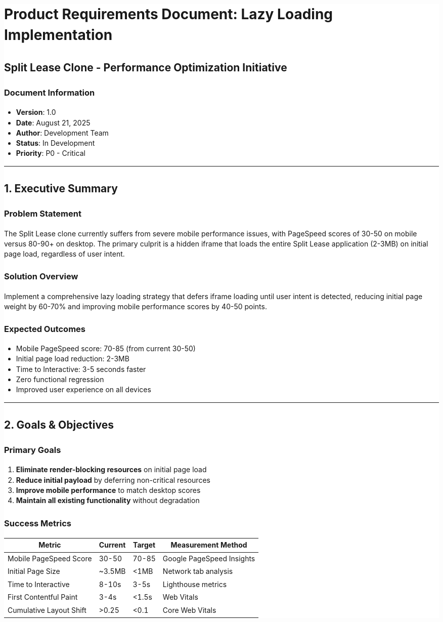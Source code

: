 # Product Requirements Document: Lazy Loading Implementation
## Split Lease Clone - Performance Optimization Initiative

### Document Information
- **Version**: 1.0
- **Date**: August 21, 2025
- **Author**: Development Team
- **Status**: In Development
- **Priority**: P0 - Critical

---

## 1. Executive Summary

### Problem Statement
The Split Lease clone currently suffers from severe mobile performance issues, with PageSpeed scores of 30-50 on mobile versus 80-90+ on desktop. The primary culprit is a hidden iframe that loads the entire Split Lease application (2-3MB) on initial page load, regardless of user intent.

### Solution Overview
Implement a comprehensive lazy loading strategy that defers iframe loading until user intent is detected, reducing initial page weight by 60-70% and improving mobile performance scores by 40-50 points.

### Expected Outcomes
- Mobile PageSpeed score: 70-85 (from current 30-50)
- Initial page load reduction: 2-3MB
- Time to Interactive: 3-5 seconds faster
- Zero functional regression
- Improved user experience on all devices

---

## 2. Goals & Objectives

### Primary Goals
1. **Eliminate render-blocking resources** on initial page load
2. **Reduce initial payload** by deferring non-critical resources
3. **Improve mobile performance** to match desktop scores
4. **Maintain all existing functionality** without degradation

### Success Metrics
| Metric | Current | Target | Measurement Method |
|--------|---------|--------|-------------------|
| Mobile PageSpeed Score | 30-50 | 70-85 | Google PageSpeed Insights |
| Initial Page Size | ~3.5MB | <1MB | Network tab analysis |
| Time to Interactive | 8-10s | 3-5s | Lighthouse metrics |
| First Contentful Paint | 3-4s | <1.5s | Web Vitals |
| Cumulative Layout Shift | >0.25 | <0.1 | Core Web Vitals |
